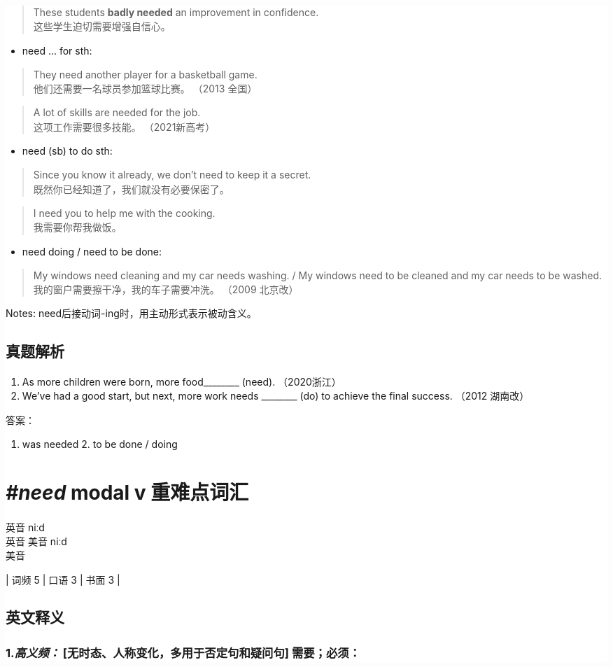  > These students **badly needed** an improvement in confidence.   
 > 这些学生迫切需要增强自信心。    
<audio src="./media/need-1.aac"></audio>

- need ... for sth:

 > They need another player for a basketball game.  
 > 他们还需要一名球员参加篮球比赛。  （2013 全国）  
<audio src="./media/They need another player_AAC.aac"></audio>

 > A lot of skills are needed for the job.  
 > 这项工作需要很多技能。  （2021新高考）  
<audio src="./media/A lot of skills are needed for the job2_AAC.aac"></audio>

- need (sb) to do sth:

 > Since you know it already, we don’t need to keep it a secret.   
 > 既然你已经知道了，我们就没有必要保密了。    
<audio src="./media/need-2.aac"></audio>

 > I need you to help me with the cooking.  
 > 我需要你帮我做饭。    
<audio src="./media/I need you to help _AAC.aac"></audio>

- need doing / need to be done:

 > My windows need cleaning and my car needs washing. / My windows need to be cleaned and my car needs to be washed.   
 > 我的窗户需要擦干净，我的车子需要冲洗。  （2009 北京改）  
<audio src="./media/need-4.aac"></audio>

Notes: need后接动词-ing时，用主动形式表示被动含义。  

真题解析
---
1. As more children were born, more food________ (need).  （2020浙江）  
2. We’ve had a good start, but next, more work needs ________ (do) to achieve the final success.  （2012 湖南改）  

答案：
1. was needed  2. to be done / doing  

# ***\#need*** modal v  重难点词汇
英音 niːd  
英音
<audio src="./media/need-B.aac"></audio>
美音 niːd  
美音
<audio src="./media/need.aac"></audio>


| 词频 5 | 口语 3 | 书面 3 |  

英文释义
---
### 1.*高义频：* **[无时态、人称变化，多用于否定句和疑问句] 需要；必须：**  
